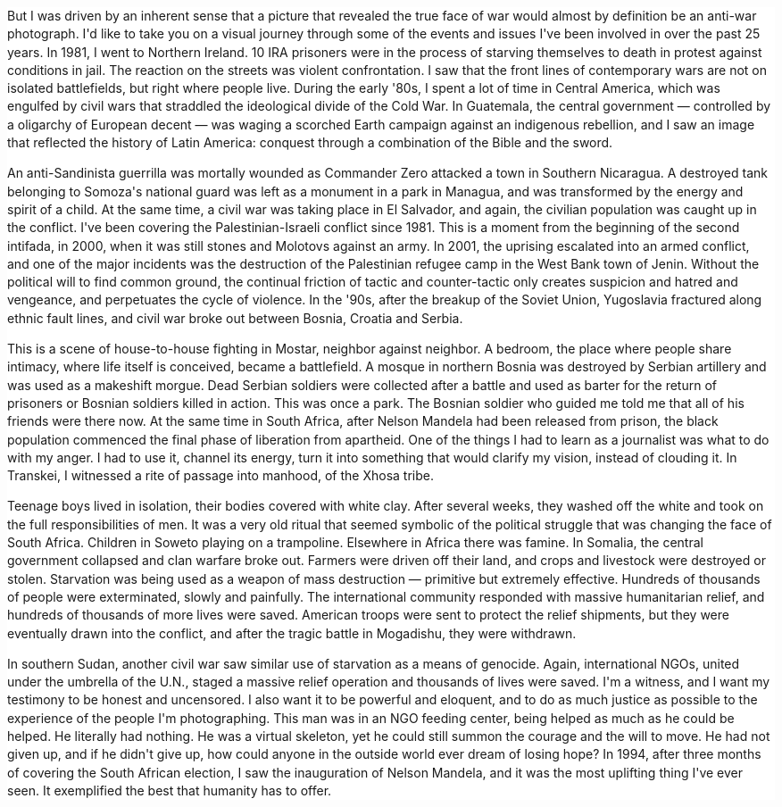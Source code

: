 But I was driven by an inherent sense that a picture that revealed the true face of war
would almost by definition be an anti-war photograph. I'd like to take you on a visual
journey through some of the events and issues I've been involved in over the past 25
years. In 1981, I went to Northern Ireland. 10 IRA prisoners were in the process of
starving themselves to death in protest against conditions in jail. The reaction on the
streets was violent confrontation. I saw that the front lines of contemporary wars are not
on isolated battlefields, but right where people live. During the early '80s, I spent a
lot of time in Central America, which was engulfed by civil wars that straddled the
ideological divide of the Cold War. In Guatemala, the central government — controlled by a
oligarchy of European decent — was waging a scorched Earth campaign against an indigenous
rebellion, and I saw an image that reflected the history of Latin America: conquest
through a combination of the Bible and the sword.

An anti-Sandinista guerrilla was mortally wounded as Commander Zero attacked a town in
Southern Nicaragua. A destroyed tank belonging to Somoza's national guard was left as a
monument in a park in Managua, and was transformed by the energy and spirit of a child. At
the same time, a civil war was taking place in El Salvador, and again, the civilian
population was caught up in the conflict. I've been covering the Palestinian-Israeli
conflict since 1981. This is a moment from the beginning of the second intifada, in 2000,
when it was still stones and Molotovs against an army. In 2001, the uprising escalated
into an armed conflict, and one of the major incidents was the destruction of the
Palestinian refugee camp in the West Bank town of Jenin. Without the political will to
find common ground, the continual friction of tactic and counter-tactic only creates
suspicion and hatred and vengeance, and perpetuates the cycle of violence. In the '90s,
after the breakup of the Soviet Union, Yugoslavia fractured along ethnic fault lines, and
civil war broke out between Bosnia, Croatia and Serbia.

This is a scene of house-to-house fighting in Mostar, neighbor against neighbor. A
bedroom, the place where people share intimacy, where life itself is conceived, became a
battlefield. A mosque in northern Bosnia was destroyed by Serbian artillery and was used
as a makeshift morgue. Dead Serbian soldiers were collected after a battle and used as
barter for the return of prisoners or Bosnian soldiers killed in action. This was once a
park. The Bosnian soldier who guided me told me that all of his friends were there now. At
the same time in South Africa, after Nelson Mandela had been released from prison, the
black population commenced the final phase of liberation from apartheid. One of the things
I had to learn as a journalist was what to do with my anger. I had to use it, channel its
energy, turn it into something that would clarify my vision, instead of clouding it. In
Transkei, I witnessed a rite of passage into manhood, of the Xhosa tribe.

Teenage boys lived in isolation, their bodies covered with white clay. After several
weeks, they washed off the white and took on the full responsibilities of men. It was a
very old ritual that seemed symbolic of the political struggle that was changing the face
of South Africa. Children in Soweto playing on a trampoline. Elsewhere in Africa there was
famine. In Somalia, the central government collapsed and clan warfare broke out. Farmers
were driven off their land, and crops and livestock were destroyed or stolen. Starvation
was being used as a weapon of mass destruction — primitive but extremely effective.
Hundreds of thousands of people were exterminated, slowly and painfully. The international
community responded with massive humanitarian relief, and hundreds of thousands of more
lives were saved. American troops were sent to protect the relief shipments, but they were
eventually drawn into the conflict, and after the tragic battle in Mogadishu, they were
withdrawn.

In southern Sudan, another civil war saw similar use of starvation as a means of
genocide. Again, international NGOs, united under the umbrella of the U.N., staged a
massive relief operation and thousands of lives were saved. I'm a witness, and I want my
testimony to be honest and uncensored. I also want it to be powerful and eloquent, and to
do as much justice as possible to the experience of the people I'm photographing. This man
was in an NGO feeding center, being helped as much as he could be helped. He literally had
nothing. He was a virtual skeleton, yet he could still summon the courage and the will to
move. He had not given up, and if he didn't give up, how could anyone in the outside world
ever dream of losing hope? In 1994, after three months of covering the South African
election, I saw the inauguration of Nelson Mandela, and it was the most uplifting thing
I've ever seen. It exemplified the best that humanity has to offer.
